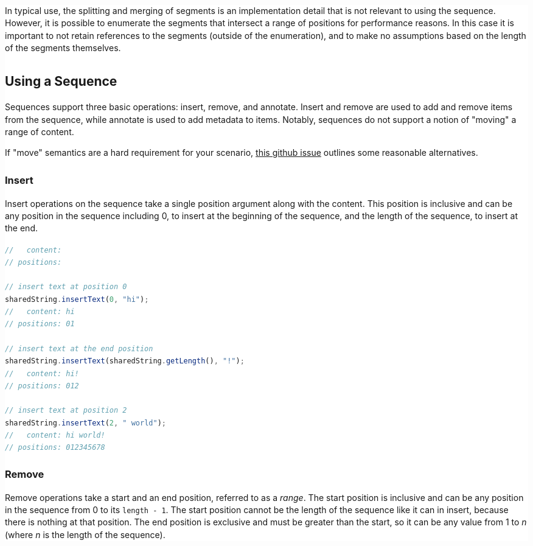 In typical use, the splitting and merging of segments is an implementation detail that is not relevant to using the
sequence. However, it is possible to enumerate the segments that intersect a range of positions for performance reasons.
In this case it is important to not retain references to the segments (outside of the enumeration), and to make no
assumptions based on the length of the segments themselves.



## Using a Sequence

Sequences support three basic operations: insert, remove, and annotate.
Insert and remove are used to add and remove items from the sequence, while annotate is used to add metadata to items.
Notably, sequences do not support a notion of "moving" a range of content.

If "move" semantics are a hard requirement for your scenario, [this github issue](https://github.com/microsoft/FluidFramework/issues/8518) outlines some reasonable alternatives.

### Insert

Insert operations on the sequence take a single position argument along with the content. This position is inclusive and
can be any position in the sequence including 0, to insert at the beginning of the sequence, and the length of the
sequence, to insert at the end.

```typescript
//   content:
// positions:

// insert text at position 0
sharedString.insertText(0, "hi");
//   content: hi
// positions: 01

// insert text at the end position
sharedString.insertText(sharedString.getLength(), "!");
//   content: hi!
// positions: 012

// insert text at position 2
sharedString.insertText(2, " world");
//   content: hi world!
// positions: 012345678
```

### Remove

Remove operations take a start and an end position, referred to as a _range_. The start position is inclusive and can be
any position in the sequence from 0 to its `length - 1`. The start position cannot be the length of the sequence like it
can in insert, because there is nothing at that position. The end position is exclusive and must be greater than the
start, so it can be any value from 1 to _n_ (where _n_ is the length of the sequence).
